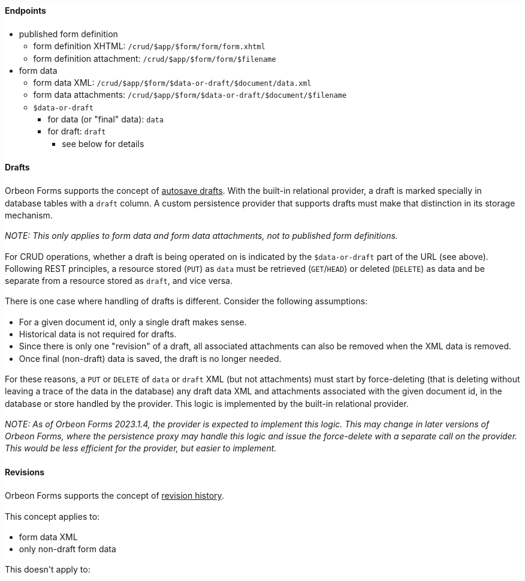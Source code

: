 #### Endpoints

- published form definition
  - form definition XHTML: `/crud/$app/$form/form/form.xhtml`
  - form definition attachment: `/crud/$app/$form/form/$filename`
- form data
  - form data XML: `/crud/$app/$form/$data-or-draft/$document/data.xml`
  - form data attachments: `/crud/$app/$form/$data-or-draft/$document/$filename`
  - `$data-or-draft`
      - for data (or "final" data): `data`
      - for draft: `draft`
          - see below for details 

#### Drafts

Orbeon Forms supports the concept of [autosave drafts](/form-runner/persistence/autosave.md). With the built-in relational provider, a draft is marked specially in database tables with a `draft` column. A custom persistence provider that supports drafts must make that distinction in its storage mechanism.

_NOTE: This only applies to form data and form data attachments, not to published form definitions._

For CRUD operations, whether a draft is being operated on is indicated by the `$data-or-draft` part of the URL (see above). Following REST principles, a resource stored (`PUT`) as `data` must be retrieved (`GET`/`HEAD`) or deleted (`DELETE`) as data and be separate from a resource stored as `draft`, and vice versa. 

There is one case where handling of drafts is different. Consider the following assumptions:

- For a given document id, only a single draft makes sense.
- Historical data is not required for drafts.
- Since there is only one "revision" of a draft, all associated attachments can also be removed when the XML data is removed.
- Once final (non-draft) data is saved, the draft is no longer needed.

For these reasons, a `PUT` or `DELETE` of `data` or `draft` XML (but not attachments) must start by force-deleting (that is deleting without leaving a trace of the data in the database) any draft data XML and attachments associated with the given document id, in the database or store handled by the provider. This logic is implemented by the built-in relational provider.

_NOTE: As of Orbeon Forms 2023.1.4, the provider is expected to implement this logic. This may change in later versions of Orbeon Forms, where the persistence proxy may handle this logic and issue the force-delete with a separate call on the provider. This would be less efficient for the provider, but easier to implement._

#### Revisions

Orbeon Forms supports the concept of [revision history](/form-runner/feature/revision-history.md).

This concept applies to:

- form data XML
- only non-draft form data

This doesn't apply to:
